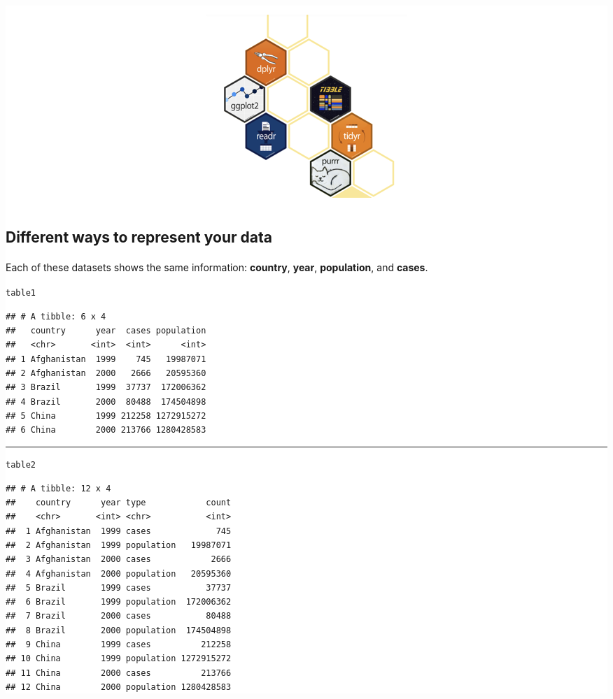 <img src="figure/unnamed-chunk-23-1.png" title="plot of chunk unnamed-chunk-23" alt="plot of chunk unnamed-chunk-23" style="display: block; margin: auto;" />


## Different ways to represent your data

Each of these datasets shows the same information: **country**, **year**, **population**, and **cases**.


```r
table1
```

```
## # A tibble: 6 x 4
##   country      year  cases population
##   <chr>       <int>  <int>      <int>
## 1 Afghanistan  1999    745   19987071
## 2 Afghanistan  2000   2666   20595360
## 3 Brazil       1999  37737  172006362
## 4 Brazil       2000  80488  174504898
## 5 China        1999 212258 1272915272
## 6 China        2000 213766 1280428583
```

----


```r
table2
```

```
## # A tibble: 12 x 4
##    country      year type            count
##    <chr>       <int> <chr>           <int>
##  1 Afghanistan  1999 cases             745
##  2 Afghanistan  1999 population   19987071
##  3 Afghanistan  2000 cases            2666
##  4 Afghanistan  2000 population   20595360
##  5 Brazil       1999 cases           37737
##  6 Brazil       1999 population  172006362
##  7 Brazil       2000 cases           80488
##  8 Brazil       2000 population  174504898
##  9 China        1999 cases          212258
## 10 China        1999 population 1272915272
## 11 China        2000 cases          213766
## 12 China        2000 population 1280428583
```
